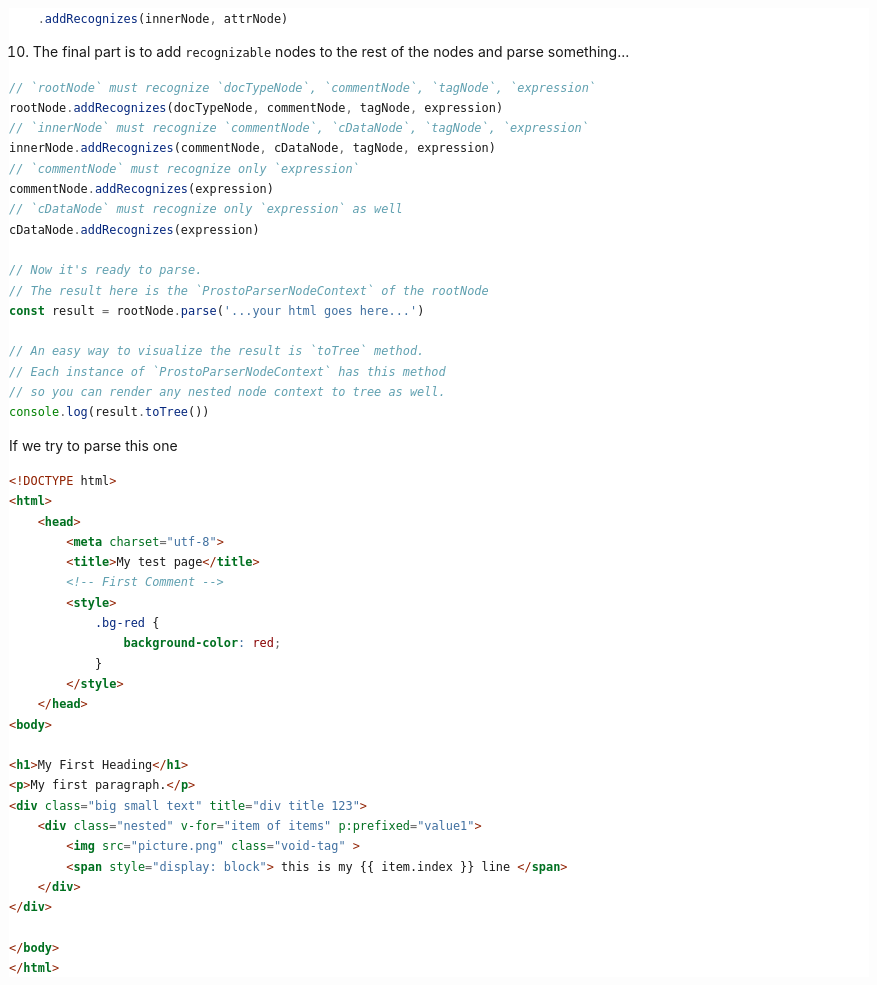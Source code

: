 ```ts
    .addRecognizes(innerNode, attrNode)
```

10. The final part is to add `recognizable` nodes to the rest of the nodes and parse something...

```ts
// `rootNode` must recognize `docTypeNode`, `commentNode`, `tagNode`, `expression`
rootNode.addRecognizes(docTypeNode, commentNode, tagNode, expression)
// `innerNode` must recognize `commentNode`, `cDataNode`, `tagNode`, `expression`
innerNode.addRecognizes(commentNode, cDataNode, tagNode, expression)
// `commentNode` must recognize only `expression`
commentNode.addRecognizes(expression)
// `cDataNode` must recognize only `expression` as well
cDataNode.addRecognizes(expression)

// Now it's ready to parse.
// The result here is the `ProstoParserNodeContext` of the rootNode
const result = rootNode.parse('...your html goes here...')

// An easy way to visualize the result is `toTree` method.
// Each instance of `ProstoParserNodeContext` has this method
// so you can render any nested node context to tree as well.
console.log(result.toTree())
```

If we try to parse this one
```html
<!DOCTYPE html>
<html>
    <head>
        <meta charset="utf-8">
        <title>My test page</title>
        <!-- First Comment -->
        <style>
            .bg-red {
                background-color: red;
            }
        </style>        
    </head>
<body>

<h1>My First Heading</h1>
<p>My first paragraph.</p>
<div class="big small text" title="div title 123">
    <div class="nested" v-for="item of items" p:prefixed="value1">
        <img src="picture.png" class="void-tag" >
        <span style="display: block"> this is my {{ item.index }} line </span>
    </div>
</div>

</body>
</html>
```

